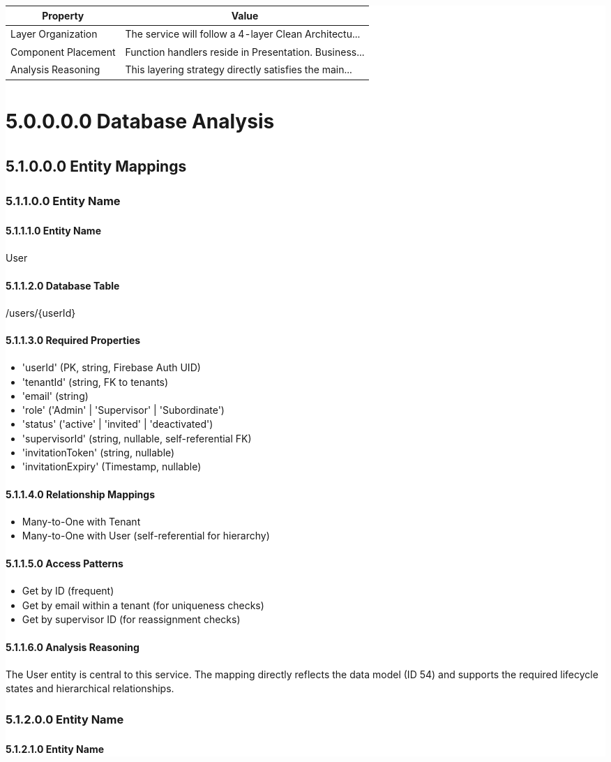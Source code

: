 | Property | Value |
|----------|-------|
| Layer Organization | The service will follow a 4-layer Clean Architectu... |
| Component Placement | Function handlers reside in Presentation. Business... |
| Analysis Reasoning | This layering strategy directly satisfies the main... |

# 5.0.0.0.0 Database Analysis

## 5.1.0.0.0 Entity Mappings

### 5.1.1.0.0 Entity Name

#### 5.1.1.1.0 Entity Name

User

#### 5.1.1.2.0 Database Table

/users/{userId}

#### 5.1.1.3.0 Required Properties

- 'userId' (PK, string, Firebase Auth UID)
- 'tenantId' (string, FK to tenants)
- 'email' (string)
- 'role' ('Admin' | 'Supervisor' | 'Subordinate')
- 'status' ('active' | 'invited' | 'deactivated')
- 'supervisorId' (string, nullable, self-referential FK)
- 'invitationToken' (string, nullable)
- 'invitationExpiry' (Timestamp, nullable)

#### 5.1.1.4.0 Relationship Mappings

- Many-to-One with Tenant
- Many-to-One with User (self-referential for hierarchy)

#### 5.1.1.5.0 Access Patterns

- Get by ID (frequent)
- Get by email within a tenant (for uniqueness checks)
- Get by supervisor ID (for reassignment checks)

#### 5.1.1.6.0 Analysis Reasoning

The User entity is central to this service. The mapping directly reflects the data model (ID 54) and supports the required lifecycle states and hierarchical relationships.

### 5.1.2.0.0 Entity Name

#### 5.1.2.1.0 Entity Name
